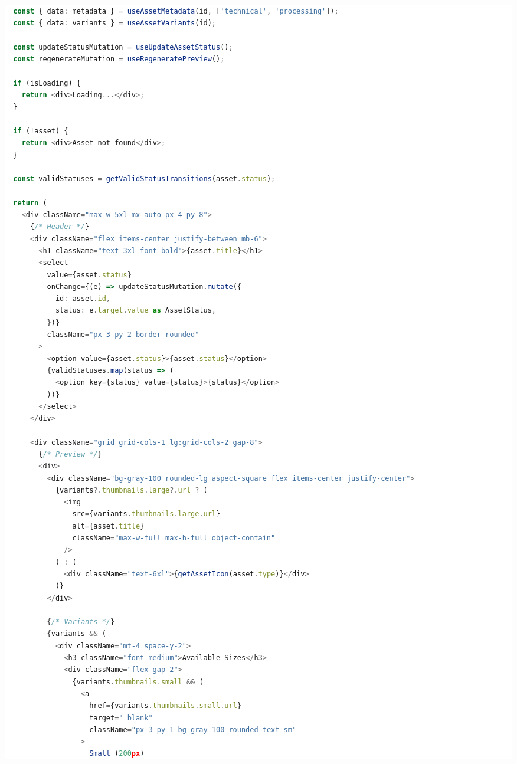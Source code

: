 ```typescript
  const { data: metadata } = useAssetMetadata(id, ['technical', 'processing']);
  const { data: variants } = useAssetVariants(id);
  
  const updateStatusMutation = useUpdateAssetStatus();
  const regenerateMutation = useRegeneratePreview();

  if (isLoading) {
    return <div>Loading...</div>;
  }

  if (!asset) {
    return <div>Asset not found</div>;
  }

  const validStatuses = getValidStatusTransitions(asset.status);

  return (
    <div className="max-w-5xl mx-auto px-4 py-8">
      {/* Header */}
      <div className="flex items-center justify-between mb-6">
        <h1 className="text-3xl font-bold">{asset.title}</h1>
        <select
          value={asset.status}
          onChange={(e) => updateStatusMutation.mutate({
            id: asset.id,
            status: e.target.value as AssetStatus,
          })}
          className="px-3 py-2 border rounded"
        >
          <option value={asset.status}>{asset.status}</option>
          {validStatuses.map(status => (
            <option key={status} value={status}>{status}</option>
          ))}
        </select>
      </div>

      <div className="grid grid-cols-1 lg:grid-cols-2 gap-8">
        {/* Preview */}
        <div>
          <div className="bg-gray-100 rounded-lg aspect-square flex items-center justify-center">
            {variants?.thumbnails.large?.url ? (
              <img
                src={variants.thumbnails.large.url}
                alt={asset.title}
                className="max-w-full max-h-full object-contain"
              />
            ) : (
              <div className="text-6xl">{getAssetIcon(asset.type)}</div>
            )}
          </div>

          {/* Variants */}
          {variants && (
            <div className="mt-4 space-y-2">
              <h3 className="font-medium">Available Sizes</h3>
              <div className="flex gap-2">
                {variants.thumbnails.small && (
                  <a
                    href={variants.thumbnails.small.url}
                    target="_blank"
                    className="px-3 py-1 bg-gray-100 rounded text-sm"
                  >
                    Small (200px)
```